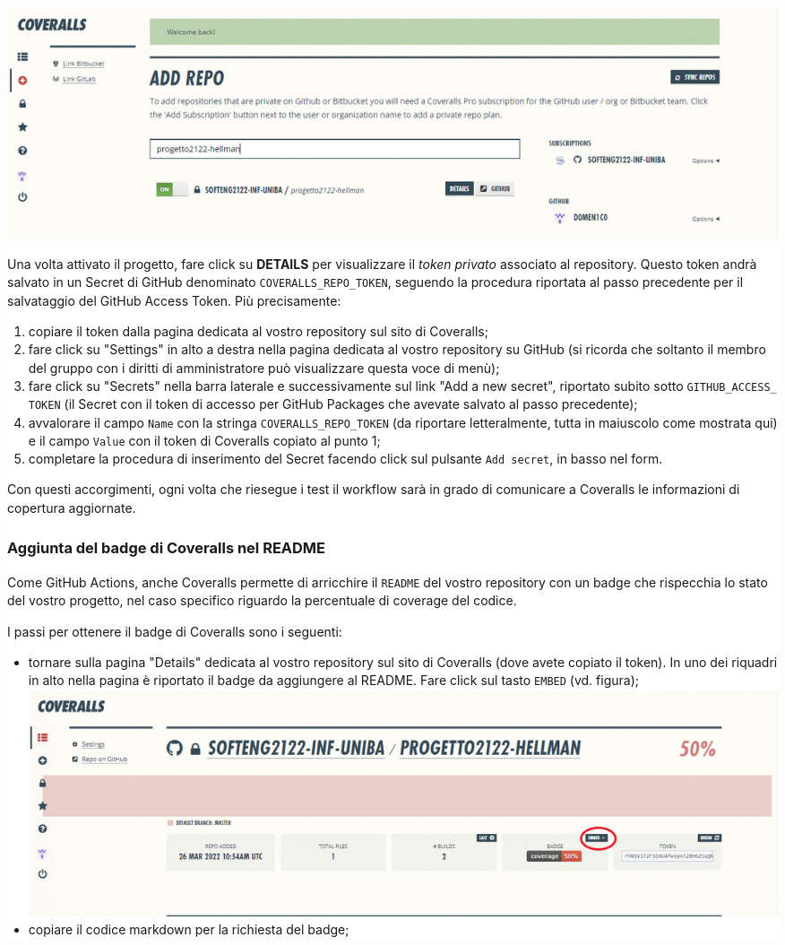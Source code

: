 ![](./img/add_repo_coveralls.png)

Una volta attivato il progetto, fare click su **DETAILS** per visualizzare il _token privato_ associato al repository. Questo token andrà salvato in un Secret di GitHub denominato `COVERALLS_REPO_TOKEN`, seguendo la procedura riportata al passo precedente per il salvataggio del GitHub Access Token. Più precisamente:

1. copiare il token dalla pagina dedicata al vostro repository sul sito di Coveralls;
2. fare click su "Settings" in alto a destra nella pagina dedicata al vostro repository su GitHub
   (si ricorda che soltanto il membro del gruppo con i diritti di amministratore può visualizzare questa voce di menù);
3. fare click su "Secrets" nella barra laterale e successivamente sul link "Add a new secret", riportato subito sotto `GITHUB_ACCESS_TOKEN` (il Secret con il token di accesso per GitHub Packages che avevate salvato al passo precedente);
4. avvalorare il campo `Name` con la stringa `COVERALLS_REPO_TOKEN` (da riportare letteralmente, tutta in maiuscolo come mostrata qui) e il campo `Value` con il token di Coveralls copiato al punto 1;
5. completare la procedura di inserimento del Secret facendo click sul pulsante `Add secret`, in basso nel form.

Con questi accorgimenti, ogni volta che riesegue i test il workflow sarà in grado di comunicare a Coveralls le informazioni di copertura aggiornate.



### Aggiunta del badge di Coveralls nel README

Come GitHub Actions, anche Coveralls permette di arricchire il `README` del vostro repository con un badge che rispecchia lo stato del vostro progetto, nel caso specifico riguardo la percentuale di coverage del codice.

I passi per ottenere il badge di Coveralls sono i seguenti:

- tornare sulla pagina "Details" dedicata al vostro repository sul sito di Coveralls (dove avete copiato il token). In uno dei riquadri in alto nella pagina è riportato il badge da aggiungere al README. Fare click sul tasto `EMBED` (vd. figura); 
  ![CoverallsBadge_1](./img/CoverallsBadge_1.png)
- copiare il codice markdown per la richiesta del badge;
